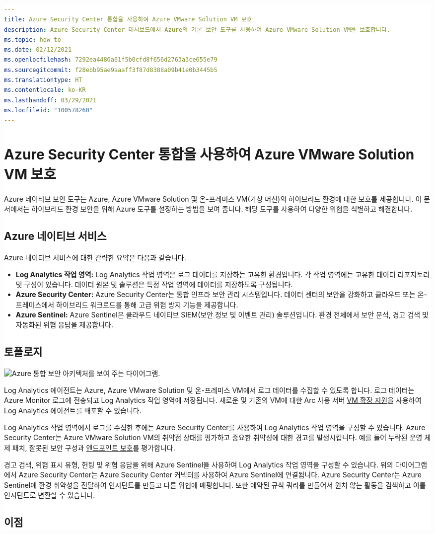 ```yaml
---
title: Azure Security Center 통합을 사용하여 Azure VMware Solution VM 보호
description: Azure Security Center 대시보드에서 Azure의 기본 보안 도구를 사용하여 Azure VMware Solution VM을 보호합니다.
ms.topic: how-to
ms.date: 02/12/2021
ms.openlocfilehash: 7292ea4486a61f5b0cfd8f656d2763a3ce655e79
ms.sourcegitcommit: f28ebb95ae9aaaff3f87d8388a09b41e0b3445b5
ms.translationtype: HT
ms.contentlocale: ko-KR
ms.lasthandoff: 03/29/2021
ms.locfileid: "100578260"
---
```

# <a name="protect-your-azure-vmware-solution-vms-with-azure-security-center-integration"></a>Azure Security Center 통합을 사용하여 Azure VMware Solution VM 보호

Azure 네이티브 보안 도구는 Azure, Azure VMware Solution 및 온-프레미스 VM(가상 머신)의 하이브리드 환경에 대한 보호를 제공합니다. 이 문서에서는 하이브리드 환경 보안을 위해 Azure 도구를 설정하는 방법을 보여 줍니다. 해당 도구를 사용하여 다양한 위협을 식별하고 해결합니다.

## <a name="azure-native-services"></a>Azure 네이티브 서비스

Azure 네이티브 서비스에 대한 간략한 요약은 다음과 같습니다.

- **Log Analytics 작업 영역:** Log Analytics 작업 영역은 로그 데이터를 저장하는 고유한 환경입니다. 각 작업 영역에는 고유한 데이터 리포지토리 및 구성이 있습니다. 데이터 원본 및 솔루션은 특정 작업 영역에 데이터를 저장하도록 구성됩니다.
- **Azure Security Center:** Azure Security Center는 통합 인프라 보안 관리 시스템입니다. 데이터 센터의 보안을 강화하고 클라우드 또는 온-프레미스에서 하이브리드 워크로드를 통해 고급 위협 방지 기능을 제공합니다.
- **Azure Sentinel:** Azure Sentinel은 클라우드 네이티브 SIEM(보안 정보 및 이벤트 관리) 솔루션입니다. 환경 전체에서 보안 분석, 경고 검색 및 자동화된 위협 응답을 제공합니다.

## <a name="topology"></a>토폴로지

![Azure 통합 보안 아키텍처를 보여 주는 다이어그램.](media/azure-security-integration/azure-integrated-security-architecture.png)

Log Analytics 에이전트는 Azure, Azure VMware Solution 및 온-프레미스 VM에서 로그 데이터를 수집할 수 있도록 합니다. 로그 데이터는 Azure Monitor 로그에 전송되고 Log Analytics 작업 영역에 저장됩니다. 새로운 및 기존의 VM에 대한 Arc 사용 서버 [VM 확장 지원](../azure-arc/servers/manage-vm-extensions.md)을 사용하여 Log Analytics 에이전트를 배포할 수 있습니다. 

Log Analytics 작업 영역에서 로그를 수집한 후에는 Azure Security Center를 사용하여 Log Analytics 작업 영역을 구성할 수 있습니다. Azure Security Center는 Azure VMware Solution VM의 취약점 상태를 평가하고 중요한 취약성에 대한 경고를 발생시킵니다. 예를 들어 누락된 운영 체제 패치, 잘못된 보안 구성과 [엔드포인트 보호](../security-center/security-center-services.md)를 평가합니다.

경고 검색, 위협 표시 유형, 헌팅 및 위협 응답을 위해 Azure Sentinel을 사용하여 Log Analytics 작업 영역을 구성할 수 있습니다. 위의 다이어그램에서 Azure Security Center는 Azure Security Center 커넥터를 사용하여 Azure Sentinel에 연결됩니다. Azure Security Center는 Azure Sentinel에 환경 취약성을 전달하여 인시던트를 만들고 다른 위협에 매핑합니다. 또한 예약된 규칙 쿼리를 만들어서 원치 않는 활동을 검색하고 이를 인시던트로 변환할 수 있습니다.

## <a name="benefits"></a>이점
